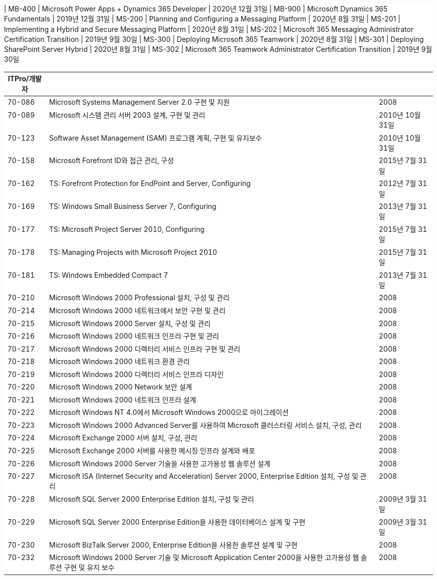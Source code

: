 | MB-400 | Microsoft Power Apps + Dynamics 365 Developer | 2020년 12월 31일
| MB-900 | Microsoft Dynamics 365 Fundamentals | 2019년 12월 31일
| MS-200 | Planning and Configuring a Messaging Platform | 2020년 8월 31일
| MS-201 | Implementing a Hybrid and Secure Messaging Platform | 2020년 8월 31일
| MS-202 | Microsoft 365 Messaging Administrator Certification Transition | 2019년 9월 30일
| MS-300 | Deploying Microsoft 365 Teamwork | 2020년 8월 31일
| MS-301 | Deploying SharePoint Server Hybrid | 2020년 8월 31일
| MS-302 | Microsoft 365 Teamwork Administrator Certification Transition | 2019년 9월 30일

| ITPro/개발자 | | |
| --- | --- | --- |
| 70-086 | Microsoft Systems Management Server 2.0 구현 및 지원 | 2008
| 70-089 | Microsoft 시스템 관리 서버 2003 설계, 구현 및 관리 | 2010년 10월 31일
| 70-123 | Software Asset Management (SAM) 프로그램 계획, 구현 및 유지보수 | 2010년 10월 31일
| 70-158 | Microsoft Forefront ID와 접근 관리, 구성 | 2015년 7월 31일
| 70-162 | TS: Forefront Protection for EndPoint and Server, Configuring | 2012년 7월 31일
| 70-169 | TS: Windows Small Business Server 7, Configuring | 2013년 7월 31일
| 70-177 | TS: Microsoft Project Server 2010, Configuring | 2015년 7월 31일
| 70-178 | TS: Managing Projects with Microsoft Project 2010 | 2015년 7월 31일
| 70-181 | TS: Windows Embedded Compact 7 | 2013년 7월 31일
| 70-210 | Microsoft Windows 2000 Professional 설치, 구성 및 관리 | 2008
| 70-214 | Microsoft Windows 2000 네트워크에서 보안 구현 및 관리 | 2008
| 70-215 | Microsoft Windows 2000 Server 설치, 구성 및 관리 | 2008
| 70-216 | Microsoft Windows 2000 네트워크 인프라 구현 및 관리 | 2008
| 70-217 | Microsoft Windows 2000 디렉터리 서비스 인프라 구현 및 관리 | 2008
| 70-218 | Microsoft Windows 2000 네트워크 환경 관리 | 2008
| 70-219 | Microsoft Windows 2000 디렉터리 서비스 인프라 디자인 | 2008
| 70-220 | Microsoft Windows 2000 Network 보안 설계 | 2008
| 70-221 | Microsoft Windows 2000 네트워크 인프라 설계 | 2008
| 70-222 | Microsoft Windows NT 4.0에서 Microsoft Windows 2000으로 마이그레이션 | 2008
| 70-223 | Microsoft Windows 2000 Advanced Server를 사용하여 Microsoft 클러스터링 서비스 설치, 구성, 관리 | 2008
| 70-224 | Microsoft Exchange 2000 서버 설치, 구성, 관리 | 2008
| 70-225 | Microsoft Exchange 2000 서버를 사용한 메시징 인프라 설계와 배포 | 2008
| 70-226 | Microsoft Windows 2000 Server 기술을 사용한 고가용성 웹 솔루션 설계 | 2008
| 70-227 | Microsoft ISA (Internet Security and Acceleration) Server 2000, Enterprise Edition 설치, 구성 및 관리 | 2008
| 70-228 | Microsoft SQL Server 2000 Enterprise Edition 설치, 구성 및 관리 | 2009년 3월 31일
| 70-229 | Microsoft SQL Server 2000 Enterprise Edition을 사용한 데이터베이스 설계 및 구현 | 2009년 3월 31일
| 70-230 | Microsoft BizTalk Server 2000, Enterprise Edition을 사용한 솔루션 설계 및 구현 | 2008
| 70-232 | Microsoft Windows 2000 Server 기술 및 Microsoft Application Center 2000을 사용한 고가용성 웹 솔루션 구현 및 유지 보수 | 2008